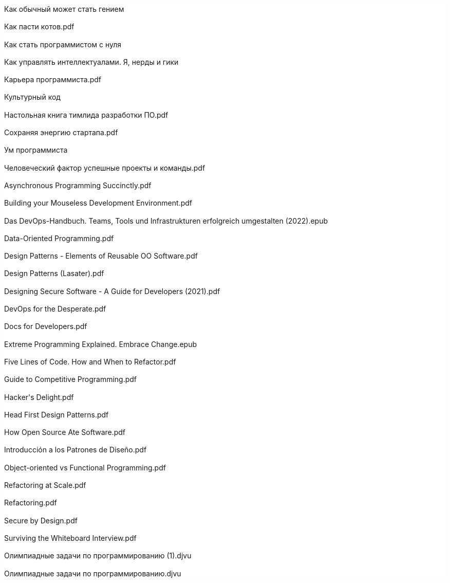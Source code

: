<Meta> Как обычный может стать гением

<Meta> Как пасти котов.pdf

<Meta> Как стать программистом с нуля

<Meta> Как управлять интеллектуалами. Я, нерды и гики

<Meta> Карьера программиста.pdf

<Meta> Культурный код

<Meta> Настольная книга тимлида разработки ПО.pdf

<Meta> Сохраняя энергию стартапа.pdf

<Meta> Ум программиста

<Meta> Человеческий фактор успешные проекты и команды.pdf

<Misc> Asynchronous Programming Succinctly.pdf

<Misc> Building your Mouseless Development Environment.pdf

<Misc> Das DevOps-Handbuch. Teams, Tools und Infrastrukturen erfolgreich umgestalten (2022).epub

<Misc> Data-Oriented Programming.pdf

<Misc> Design Patterns - Elements of Reusable OO Software.pdf

<Misc> Design Patterns (Lasater).pdf

<Misc> Designing Secure Software - A Guide for Developers (2021).pdf

<Misc> DevOps for the Desperate.pdf

<Misc> Docs for Developers.pdf

<Misc> Extreme Programming Explained. Embrace Change.epub

<Misc> Five Lines of Code. How and When to Refactor.pdf

<Misc> Guide to Competitive Programming.pdf

<Misc> Hacker's Delight.pdf

<Misc> Head First Design Patterns.pdf

<Misc> How Open Source Ate Software.pdf

<Misc> Introducción  a los  Patrones de Diseño.pdf

<Misc> Object-oriented vs Functional Programming.pdf

<Misc> Refactoring at Scale.pdf

<Misc> Refactoring.pdf

<Misc> Secure by Design.pdf

<Misc> Surviving the Whiteboard Interview.pdf

<Misc> Олимпиадные задачи по программированию (1).djvu

<Misc> Олимпиадные задачи по программированию.djvu
